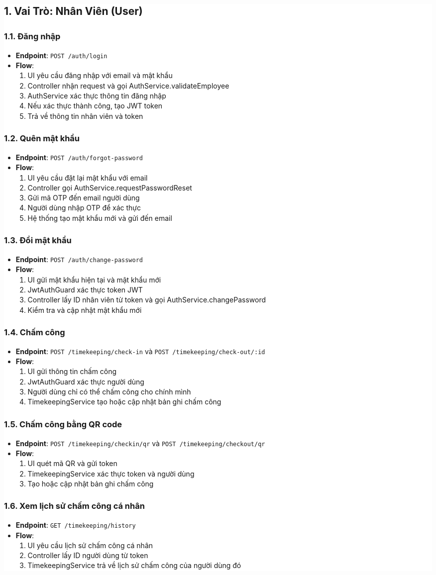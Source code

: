 ## 1. Vai Trò: Nhân Viên (User)

### 1.1. Đăng nhập
- **Endpoint**: `POST /auth/login`
- **Flow**:
  1. UI yêu cầu đăng nhập với email và mật khẩu
  2. Controller nhận request và gọi AuthService.validateEmployee
  3. AuthService xác thực thông tin đăng nhập
  4. Nếu xác thực thành công, tạo JWT token
  5. Trả về thông tin nhân viên và token

### 1.2. Quên mật khẩu
- **Endpoint**: `POST /auth/forgot-password`
- **Flow**:
  1. UI yêu cầu đặt lại mật khẩu với email
  2. Controller gọi AuthService.requestPasswordReset 
  3. Gửi mã OTP đến email người dùng
  4. Người dùng nhập OTP để xác thực
  5. Hệ thống tạo mật khẩu mới và gửi đến email

### 1.3. Đổi mật khẩu
- **Endpoint**: `POST /auth/change-password`
- **Flow**:
  1. UI gửi mật khẩu hiện tại và mật khẩu mới
  2. JwtAuthGuard xác thực token JWT
  3. Controller lấy ID nhân viên từ token và gọi AuthService.changePassword
  4. Kiểm tra và cập nhật mật khẩu mới

### 1.4. Chấm công
- **Endpoint**: `POST /timekeeping/check-in` và `POST /timekeeping/check-out/:id`
- **Flow**:
  1. UI gửi thông tin chấm công
  2. JwtAuthGuard xác thực người dùng
  3. Người dùng chỉ có thể chấm công cho chính mình
  4. TimekeepingService tạo hoặc cập nhật bản ghi chấm công

### 1.5. Chấm công bằng QR code
- **Endpoint**: `POST /timekeeping/checkin/qr` và `POST /timekeeping/checkout/qr`
- **Flow**:
  1. UI quét mã QR và gửi token
  2. TimekeepingService xác thực token và người dùng
  3. Tạo hoặc cập nhật bản ghi chấm công

### 1.6. Xem lịch sử chấm công cá nhân
- **Endpoint**: `GET /timekeeping/history`
- **Flow**:
  1. UI yêu cầu lịch sử chấm công cá nhân
  2. Controller lấy ID người dùng từ token
  3. TimekeepingService trả về lịch sử chấm công của người dùng đó
